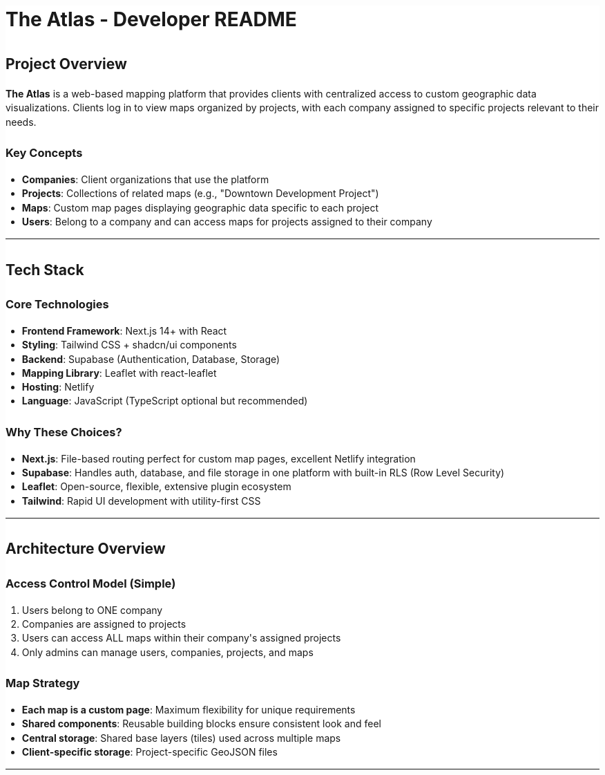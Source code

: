 # The Atlas - Developer README

## Project Overview

**The Atlas** is a web-based mapping platform that provides clients with centralized access to custom geographic data visualizations. Clients log in to view maps organized by projects, with each company assigned to specific projects relevant to their needs.

### Key Concepts
- **Companies**: Client organizations that use the platform
- **Projects**: Collections of related maps (e.g., "Downtown Development Project")
- **Maps**: Custom map pages displaying geographic data specific to each project
- **Users**: Belong to a company and can access maps for projects assigned to their company

---

## Tech Stack

### Core Technologies
- **Frontend Framework**: Next.js 14+ with React
- **Styling**: Tailwind CSS + shadcn/ui components
- **Backend**: Supabase (Authentication, Database, Storage)
- **Mapping Library**: Leaflet with react-leaflet
- **Hosting**: Netlify
- **Language**: JavaScript (TypeScript optional but recommended)

### Why These Choices?
- **Next.js**: File-based routing perfect for custom map pages, excellent Netlify integration
- **Supabase**: Handles auth, database, and file storage in one platform with built-in RLS (Row Level Security)
- **Leaflet**: Open-source, flexible, extensive plugin ecosystem
- **Tailwind**: Rapid UI development with utility-first CSS

---

## Architecture Overview

### Access Control Model (Simple)
1. Users belong to ONE company
2. Companies are assigned to projects
3. Users can access ALL maps within their company's assigned projects
4. Only admins can manage users, companies, projects, and maps

### Map Strategy
- **Each map is a custom page**: Maximum flexibility for unique requirements
- **Shared components**: Reusable building blocks ensure consistent look and feel
- **Central storage**: Shared base layers (tiles) used across multiple maps
- **Client-specific storage**: Project-specific GeoJSON files

---